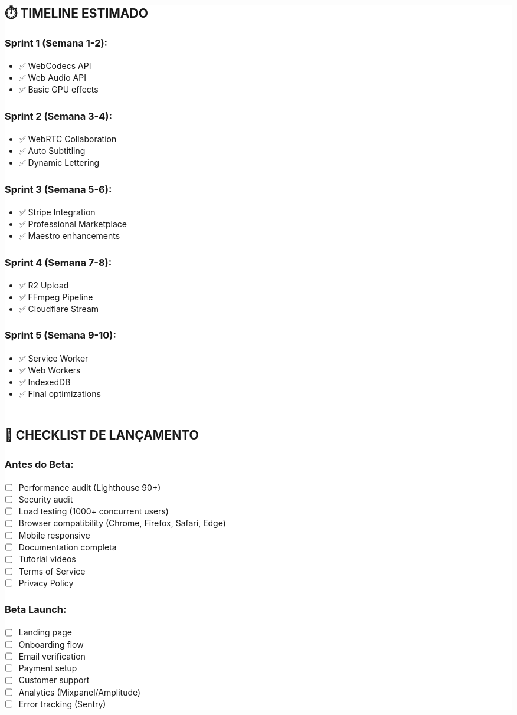 
## ⏱️ TIMELINE ESTIMADO

### **Sprint 1 (Semana 1-2):**
- ✅ WebCodecs API
- ✅ Web Audio API
- ✅ Basic GPU effects

### **Sprint 2 (Semana 3-4):**
- ✅ WebRTC Collaboration
- ✅ Auto Subtitling
- ✅ Dynamic Lettering

### **Sprint 3 (Semana 5-6):**
- ✅ Stripe Integration
- ✅ Professional Marketplace
- ✅ Maestro enhancements

### **Sprint 4 (Semana 7-8):**
- ✅ R2 Upload
- ✅ FFmpeg Pipeline
- ✅ Cloudflare Stream

### **Sprint 5 (Semana 9-10):**
- ✅ Service Worker
- ✅ Web Workers
- ✅ IndexedDB
- ✅ Final optimizations

---

## 🎯 CHECKLIST DE LANÇAMENTO

### **Antes do Beta:**
- [ ] Performance audit (Lighthouse 90+)
- [ ] Security audit
- [ ] Load testing (1000+ concurrent users)
- [ ] Browser compatibility (Chrome, Firefox, Safari, Edge)
- [ ] Mobile responsive
- [ ] Documentation completa
- [ ] Tutorial videos
- [ ] Terms of Service
- [ ] Privacy Policy

### **Beta Launch:**
- [ ] Landing page
- [ ] Onboarding flow
- [ ] Email verification
- [ ] Payment setup
- [ ] Customer support
- [ ] Analytics (Mixpanel/Amplitude)
- [ ] Error tracking (Sentry)
